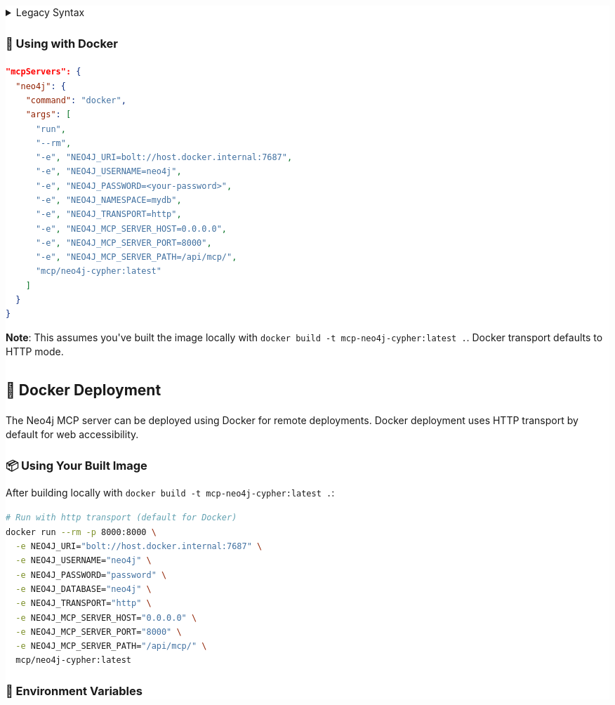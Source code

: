 <details><summary>Legacy Syntax</summary></details>

### 🐳 Using with Docker

```json
"mcpServers": {
  "neo4j": {
    "command": "docker",
    "args": [
      "run",
      "--rm",
      "-e", "NEO4J_URI=bolt://host.docker.internal:7687",
      "-e", "NEO4J_USERNAME=neo4j",
      "-e", "NEO4J_PASSWORD=<your-password>",
      "-e", "NEO4J_NAMESPACE=mydb",
      "-e", "NEO4J_TRANSPORT=http",
      "-e", "NEO4J_MCP_SERVER_HOST=0.0.0.0",
      "-e", "NEO4J_MCP_SERVER_PORT=8000",
      "-e", "NEO4J_MCP_SERVER_PATH=/api/mcp/",
      "mcp/neo4j-cypher:latest"
    ]
  }
}
```

**Note**: This assumes you've built the image locally with `docker build -t mcp-neo4j-cypher:latest .`. Docker transport defaults to HTTP mode.

## 🐳 Docker Deployment

The Neo4j MCP server can be deployed using Docker for remote deployments. Docker deployment uses HTTP transport by default for web accessibility.

### 📦 Using Your Built Image

After building locally with `docker build -t mcp-neo4j-cypher:latest .`:

```bash
# Run with http transport (default for Docker)
docker run --rm -p 8000:8000 \
  -e NEO4J_URI="bolt://host.docker.internal:7687" \
  -e NEO4J_USERNAME="neo4j" \
  -e NEO4J_PASSWORD="password" \
  -e NEO4J_DATABASE="neo4j" \
  -e NEO4J_TRANSPORT="http" \
  -e NEO4J_MCP_SERVER_HOST="0.0.0.0" \
  -e NEO4J_MCP_SERVER_PORT="8000" \
  -e NEO4J_MCP_SERVER_PATH="/api/mcp/" \
  mcp/neo4j-cypher:latest
```

### 🔧 Environment Variables
